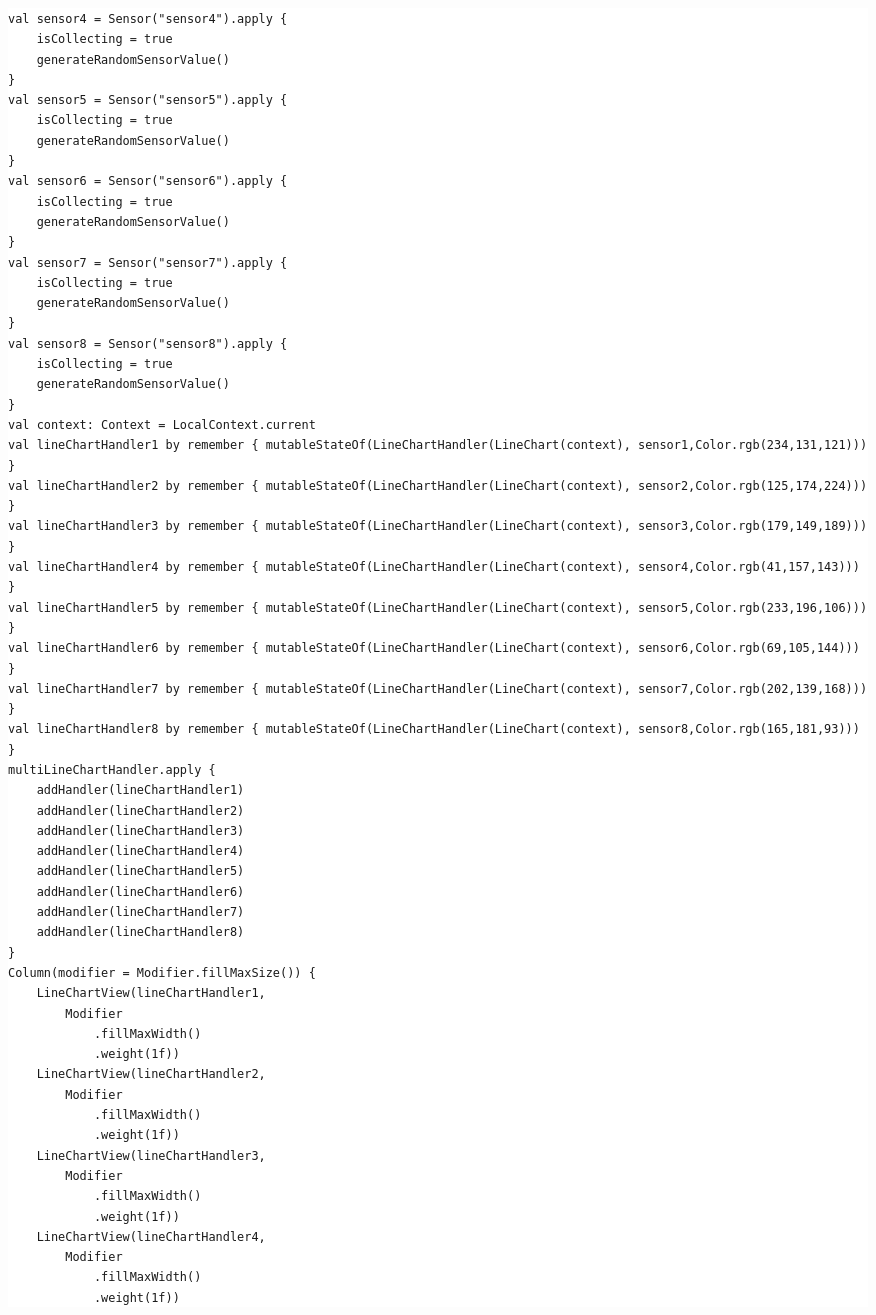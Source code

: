    val sensor4 = Sensor("sensor4").apply {
        isCollecting = true
        generateRandomSensorValue()
    }
    val sensor5 = Sensor("sensor5").apply {
        isCollecting = true
        generateRandomSensorValue()
    }
    val sensor6 = Sensor("sensor6").apply {
        isCollecting = true
        generateRandomSensorValue()
    }
    val sensor7 = Sensor("sensor7").apply {
        isCollecting = true
        generateRandomSensorValue()
    }
    val sensor8 = Sensor("sensor8").apply {
        isCollecting = true
        generateRandomSensorValue()
    }
    val context: Context = LocalContext.current
    val lineChartHandler1 by remember { mutableStateOf(LineChartHandler(LineChart(context), sensor1,Color.rgb(234,131,121))) }
    val lineChartHandler2 by remember { mutableStateOf(LineChartHandler(LineChart(context), sensor2,Color.rgb(125,174,224))) }
    val lineChartHandler3 by remember { mutableStateOf(LineChartHandler(LineChart(context), sensor3,Color.rgb(179,149,189))) }
    val lineChartHandler4 by remember { mutableStateOf(LineChartHandler(LineChart(context), sensor4,Color.rgb(41,157,143))) }
    val lineChartHandler5 by remember { mutableStateOf(LineChartHandler(LineChart(context), sensor5,Color.rgb(233,196,106))) }
    val lineChartHandler6 by remember { mutableStateOf(LineChartHandler(LineChart(context), sensor6,Color.rgb(69,105,144))) }
    val lineChartHandler7 by remember { mutableStateOf(LineChartHandler(LineChart(context), sensor7,Color.rgb(202,139,168))) }
    val lineChartHandler8 by remember { mutableStateOf(LineChartHandler(LineChart(context), sensor8,Color.rgb(165,181,93))) }
    multiLineChartHandler.apply {
        addHandler(lineChartHandler1)
        addHandler(lineChartHandler2)
        addHandler(lineChartHandler3)
        addHandler(lineChartHandler4)
        addHandler(lineChartHandler5)
        addHandler(lineChartHandler6)
        addHandler(lineChartHandler7)
        addHandler(lineChartHandler8)
    }
    Column(modifier = Modifier.fillMaxSize()) {
        LineChartView(lineChartHandler1,
            Modifier
                .fillMaxWidth()
                .weight(1f))
        LineChartView(lineChartHandler2,
            Modifier
                .fillMaxWidth()
                .weight(1f))
        LineChartView(lineChartHandler3,
            Modifier
                .fillMaxWidth()
                .weight(1f))
        LineChartView(lineChartHandler4,
            Modifier
                .fillMaxWidth()
                .weight(1f))